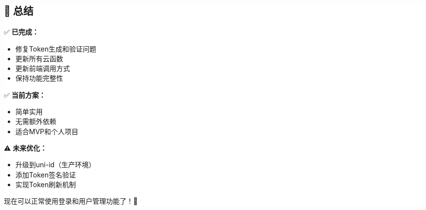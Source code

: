 
## 📝 总结

✅ **已完成：**
- 修复Token生成和验证问题
- 更新所有云函数
- 更新前端调用方式
- 保持功能完整性

✅ **当前方案：**
- 简单实用
- 无需额外依赖
- 适合MVP和个人项目

⚠️ **未来优化：**
- 升级到uni-id（生产环境）
- 添加Token签名验证
- 实现Token刷新机制

现在可以正常使用登录和用户管理功能了！🎉


